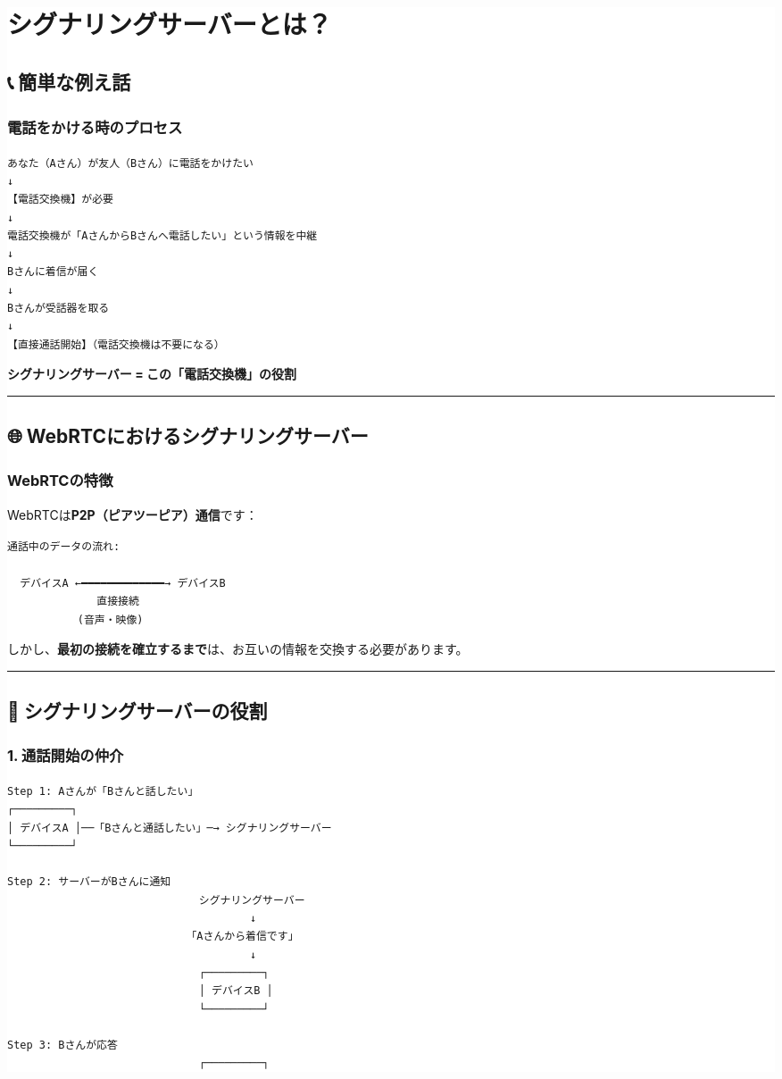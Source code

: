 # シグナリングサーバーとは？

## 📞 簡単な例え話

### 電話をかける時のプロセス

```
あなた（Aさん）が友人（Bさん）に電話をかけたい
↓
【電話交換機】が必要
↓
電話交換機が「AさんからBさんへ電話したい」という情報を中継
↓
Bさんに着信が届く
↓
Bさんが受話器を取る
↓
【直接通話開始】（電話交換機は不要になる）
```

**シグナリングサーバー = この「電話交換機」の役割**

---

## 🌐 WebRTCにおけるシグナリングサーバー

### WebRTCの特徴

WebRTCは**P2P（ピアツーピア）通信**です：

```
通話中のデータの流れ:

  デバイスA ←━━━━━━━━━━━━━→ デバイスB
              直接接続
           (音声・映像)
```

しかし、**最初の接続を確立するまで**は、お互いの情報を交換する必要があります。

---

## 🔧 シグナリングサーバーの役割

### 1. 通話開始の仲介

```
Step 1: Aさんが「Bさんと話したい」
┌─────────┐
│ デバイスA │──「Bさんと通話したい」─→ シグナリングサーバー
└─────────┘

Step 2: サーバーがBさんに通知
                              シグナリングサーバー
                                      ↓
                            「Aさんから着信です」
                                      ↓
                              ┌─────────┐
                              │ デバイスB │
                              └─────────┘

Step 3: Bさんが応答
                              ┌─────────┐
```